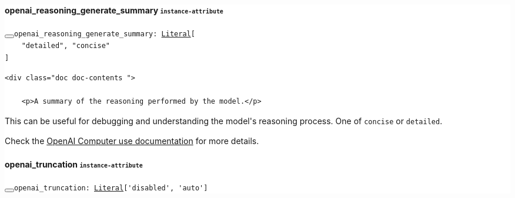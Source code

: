 




<div class="doc doc-object doc-attribute">



<h4 id="pydantic_ai.models.openai.OpenAIResponsesModelSettings.openai_reasoning_generate_summary" class="doc doc-heading">
            <span class="doc doc-object-name doc-attribute-name">openai_reasoning_generate_summary</span>


  <span class="doc doc-labels">
      <small class="doc doc-label doc-label-instance-attribute"><code>instance-attribute</code></small>
  </span>

</h4>
<div class="language-python doc-signature highlight"><pre id="__code_6"><span></span><button class="md-clipboard md-icon" title="Copy to clipboard" data-clipboard-target="#__code_6 > code"></button><code><span class="n">openai_reasoning_generate_summary</span><span class="p">:</span> <span class="n"><a class="autorefs autorefs-external" title="typing.Literal" href="https://docs.python.org/3/library/typing.html#typing.Literal">Literal</a></span><span class="p">[</span>
    <span class="s2">"detailed"</span><span class="p">,</span> <span class="s2">"concise"</span>
<span class="p">]</span>
</code></pre></div>

    <div class="doc doc-contents ">

        <p>A summary of the reasoning performed by the model.</p>
<p>This can be useful for debugging and understanding the model's reasoning process.
One of <code>concise</code> or <code>detailed</code>.</p>
<p>Check the <a href="https://platform.openai.com/docs/guides/tools-computer-use#1-send-a-request-to-the-model">OpenAI Computer use documentation</a>
for more details.</p>
    </div>

</div>






<div class="doc doc-object doc-attribute">



<h4 id="pydantic_ai.models.openai.OpenAIResponsesModelSettings.openai_truncation" class="doc doc-heading">
            <span class="doc doc-object-name doc-attribute-name">openai_truncation</span>


  <span class="doc doc-labels">
      <small class="doc doc-label doc-label-instance-attribute"><code>instance-attribute</code></small>
  </span>

</h4>
<div class="language-python doc-signature highlight"><pre id="__code_7"><span></span><button class="md-clipboard md-icon" title="Copy to clipboard" data-clipboard-target="#__code_7 > code"></button><code><span class="n">openai_truncation</span><span class="p">:</span> <span class="n"><a class="autorefs autorefs-external" title="typing.Literal" href="https://docs.python.org/3/library/typing.html#typing.Literal">Literal</a></span><span class="p">[</span><span class="s1">'disabled'</span><span class="p">,</span> <span class="s1">'auto'</span><span class="p">]</span>
</code></pre></div>
